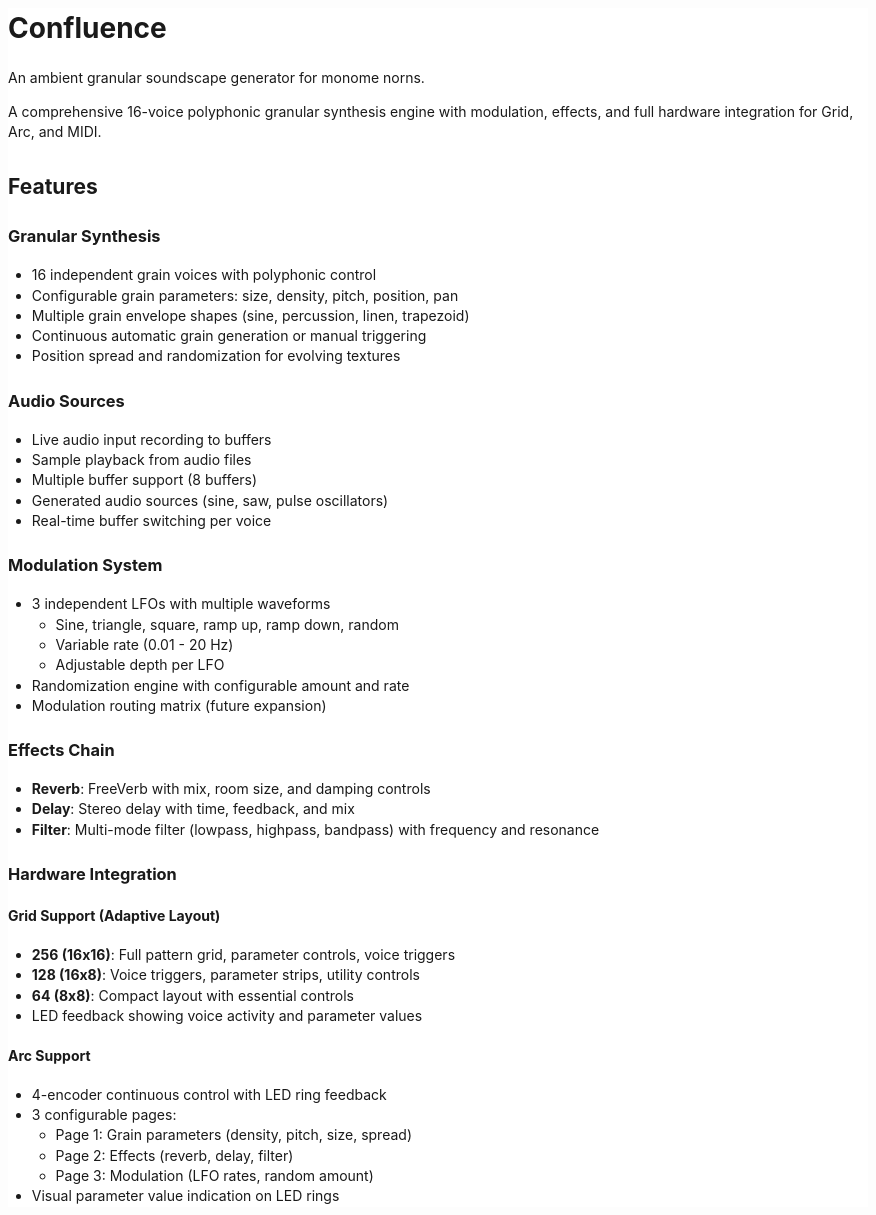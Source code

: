 # Confluence

An ambient granular soundscape generator for monome norns.

A comprehensive 16-voice polyphonic granular synthesis engine with modulation, effects, and full hardware integration for Grid, Arc, and MIDI.

## Features

### Granular Synthesis
- 16 independent grain voices with polyphonic control
- Configurable grain parameters: size, density, pitch, position, pan
- Multiple grain envelope shapes (sine, percussion, linen, trapezoid)
- Continuous automatic grain generation or manual triggering
- Position spread and randomization for evolving textures

### Audio Sources
- Live audio input recording to buffers
- Sample playback from audio files
- Multiple buffer support (8 buffers)
- Generated audio sources (sine, saw, pulse oscillators)
- Real-time buffer switching per voice

### Modulation System
- 3 independent LFOs with multiple waveforms
  - Sine, triangle, square, ramp up, ramp down, random
  - Variable rate (0.01 - 20 Hz)
  - Adjustable depth per LFO
- Randomization engine with configurable amount and rate
- Modulation routing matrix (future expansion)

### Effects Chain
- **Reverb**: FreeVerb with mix, room size, and damping controls
- **Delay**: Stereo delay with time, feedback, and mix
- **Filter**: Multi-mode filter (lowpass, highpass, bandpass) with frequency and resonance

### Hardware Integration

#### Grid Support (Adaptive Layout)
- **256 (16x16)**: Full pattern grid, parameter controls, voice triggers
- **128 (16x8)**: Voice triggers, parameter strips, utility controls
- **64 (8x8)**: Compact layout with essential controls
- LED feedback showing voice activity and parameter values

#### Arc Support
- 4-encoder continuous control with LED ring feedback
- 3 configurable pages:
  - Page 1: Grain parameters (density, pitch, size, spread)
  - Page 2: Effects (reverb, delay, filter)
  - Page 3: Modulation (LFO rates, random amount)
- Visual parameter value indication on LED rings
